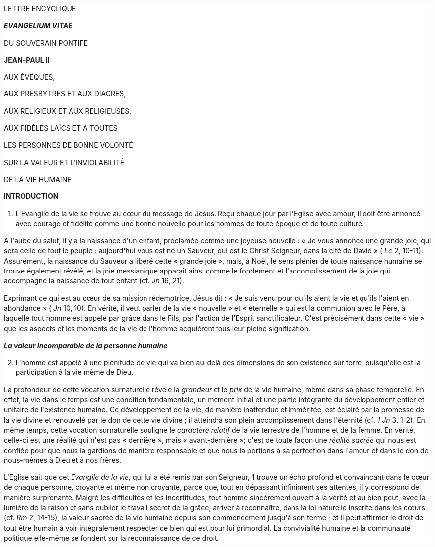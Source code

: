 LETTRE ENCYCLIQUE

***EVANGELIUM VITAE***

DU SOUVERAIN PONTIFE

**JEAN-PAUL II**

AUX ÉVÊQUES,

AUX PRESBYTRES ET AUX DIACRES,

AUX RELIGIEUX ET AUX RELIGIEUSES,

AUX FIDÈLES LAÏCS ET À TOUTES

LES PERSONNES DE BONNE VOLONTÉ

SUR LA VALEUR ET L'INVIOLABILITÉ

DE LA VIE HUMAINE

**INTRODUCTION**

1. L'Evangile de la vie se trouve au cœur du message de Jésus. Reçu chaque jour par l'Eglise avec amour, il doit être annoncé avec courage et fidélité comme une bonne nouvelle pour les hommes de toute époque et de toute culture.

A l'aube du salut, il y a la naissance d'un enfant, proclamée comme une joyeuse nouvelle : « Je vous annonce une grande joie, qui sera celle de tout le peuple : aujourd'hui vous est né un Sauveur, qui est le Christ Seigneur, dans la cité de David » ( *Lc* 2, 10-11). Assurément, la naissance du Sauveur a libéré cette « grande joie », mais, à Noël, le sens plénier de toute naissance humaine se trouve également révélé, et la joie messianique apparaît ainsi comme le fondement et l'accomplissement de la joie qui accompagne la naissance de tout enfant (cf. *Jn* 16, 21).

Exprimant ce qui est au cœur de sa mission rédemptrice, Jésus dit : « Je suis venu pour qu'ils aient la vie et qu'ils l'aient en abondance » ( *Jn* 10, 10). En vérité, il veut parler de la vie « nouvelle » et « éternelle » qui est la communion avec le Père, à laquelle tout homme est appelé par grâce dans le Fils, par l'action de l'Esprit sanctificateur. C'est précisément dans cette « vie » que les aspects et les moments de la vie de l'homme acquièrent tous leur pleine signification.

***La valeur incomparable de la personne humaine***

2. L'homme est appelé à une plénitude de vie qui va bien au-delà des dimensions de son existence sur terre, puisqu'elle est la participation à la vie même de Dieu.

La profondeur de cette vocation surnaturelle révèle la *grandeur* et le *prix* de la vie humaine, même dans sa phase temporelle. En effet, la vie dans le temps est une condition fondamentale, un moment initial et une partie intégrante du développement entier et unitaire de l'existence humaine. Ce développement de la vie, de manière inattendue et imméritée, est éclairé par la promesse de la vie divine et renouvelé par le don de cette vie divine ; il atteindra son plein accomplissement dans l'éternité (cf. *1 Jn* 3, 1-2). En même temps, cette vocation surnaturelle souligne le *caractère relatif* de la vie terrestre de l'homme et de la femme. En vérité, celle-ci est une réalité qui n'est pas « dernière », mais « avant-dernière »; c'est de toute façon une *réalité sacrée* qui nous est confiée pour que nous la gardions de manière responsable et que nous la portions à sa perfection dans l'amour et dans le don de nous-mêmes à Dieu et à nos frères.

L'Eglise sait que cet *Evangile de la vie,* qui lui a été remis par son Seigneur, 1 trouve un écho profond et convaincant dans le cœur de chaque personne, croyante et même non croyante, parce que, tout en dépassant infiniment ses attentes, il y correspond de manière surprenante. Malgré les difficultés et les incertitudes, tout homme sincèrement ouvert à la vérité et au bien peut, avec la lumière de la raison et sans oublier le travail secret de la grâce, arriver à reconnaître, dans la loi naturelle inscrite dans les cœurs (cf. *Rm* 2, 14-15), la valeur sacrée de la vie humaine depuis son commencement jusqu'à son terme ; et il peut affirmer le droit de tout être humain à voir intégralement respecter ce bien qui est pour lui primordial. La convivialité humaine et la communauté politique elle-même se fondent sur la reconnaissance de ce droit.
